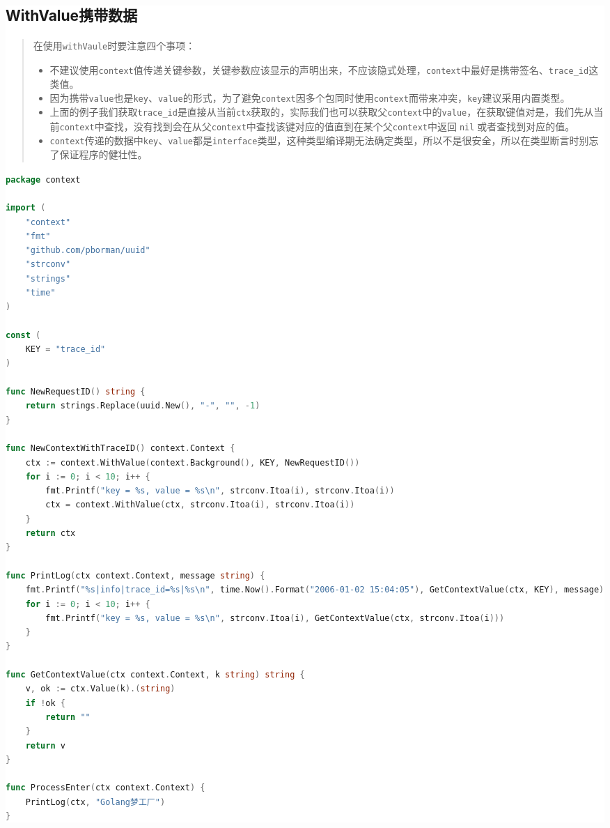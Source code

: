 ## WithValue携带数据

>在使用`withVaule`时要注意四个事项：
>
>- 不建议使用`context`值传递关键参数，关键参数应该显示的声明出来，不应该隐式处理，`context`中最好是携带签名、`trace_id`这类值。
>- 因为携带`value`也是`key`、`value`的形式，为了避免`context`因多个包同时使用`context`而带来冲突，`key`建议采用内置类型。
>- 上面的例子我们获取`trace_id`是直接从当前`ctx`获取的，实际我们也可以获取父`context`中的`value`，在获取键值对是，我们先从当前`context`中查找，没有找到会在从父`context`中查找该键对应的值直到在某个父`context`中返回 `nil` 或者查找到对应的值。
>- `context`传递的数据中`key`、`value`都是`interface`类型，这种类型编译期无法确定类型，所以不是很安全，所以在类型断言时别忘了保证程序的健壮性。

```go
package context

import (
	"context"
	"fmt"
	"github.com/pborman/uuid"
	"strconv"
	"strings"
	"time"
)

const (
	KEY = "trace_id"
)

func NewRequestID() string {
	return strings.Replace(uuid.New(), "-", "", -1)
}

func NewContextWithTraceID() context.Context {
	ctx := context.WithValue(context.Background(), KEY, NewRequestID())
	for i := 0; i < 10; i++ {
		fmt.Printf("key = %s, value = %s\n", strconv.Itoa(i), strconv.Itoa(i))
		ctx = context.WithValue(ctx, strconv.Itoa(i), strconv.Itoa(i))
	}
	return ctx
}

func PrintLog(ctx context.Context, message string) {
	fmt.Printf("%s|info|trace_id=%s|%s\n", time.Now().Format("2006-01-02 15:04:05"), GetContextValue(ctx, KEY), message)
	for i := 0; i < 10; i++ {
		fmt.Printf("key = %s, value = %s\n", strconv.Itoa(i), GetContextValue(ctx, strconv.Itoa(i)))
	}
}

func GetContextValue(ctx context.Context, k string) string {
	v, ok := ctx.Value(k).(string)
	if !ok {
		return ""
	}
	return v
}

func ProcessEnter(ctx context.Context) {
	PrintLog(ctx, "Golang梦工厂")
}
```
